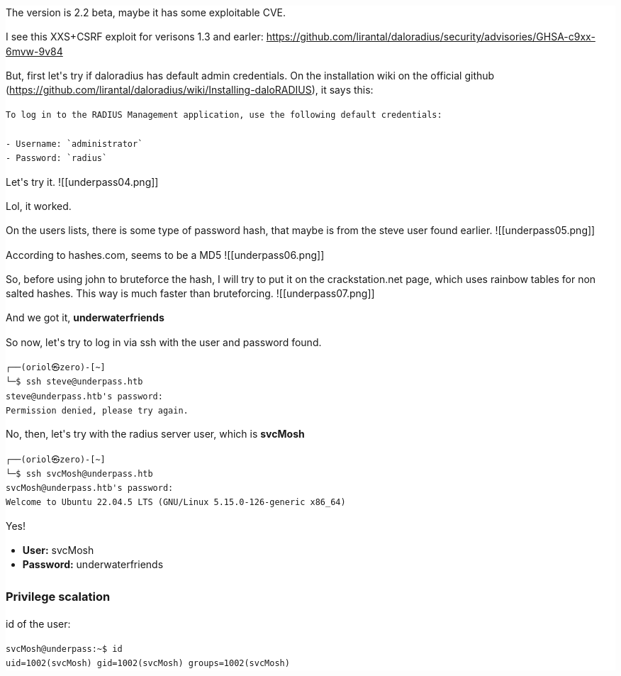 The version is 2.2 beta, maybe it has some exploitable CVE.

I see this XXS+CSRF exploit for verisons 1.3 and earler: https://github.com/lirantal/daloradius/security/advisories/GHSA-c9xx-6mvw-9v84

But, first let's try if daloradius has default admin credentials. On the installation wiki on the official github (https://github.com/lirantal/daloradius/wiki/Installing-daloRADIUS), it says this:
```
To log in to the RADIUS Management application, use the following default credentials:

- Username: `administrator`
- Password: `radius`
```

Let's try it.
![[underpass04.png]]

Lol, it worked.

On the users lists, there is some type of password hash, that maybe is from the steve user found earlier.
![[underpass05.png]]

According to hashes.com, seems to be a MD5
![[underpass06.png]]

So, before using john to bruteforce the hash, I will try to put it on the crackstation.net page, which uses rainbow tables for non salted hashes. This way is much faster than bruteforcing.
![[underpass07.png]]

And we got it, **underwaterfriends**

So now, let's try to log in via ssh with the user and password found.
```
┌──(oriol㉿zero)-[~]
└─$ ssh steve@underpass.htb
steve@underpass.htb's password: 
Permission denied, please try again.
```

No, then, let's try with the radius server user, which is **svcMosh**
```
┌──(oriol㉿zero)-[~]
└─$ ssh svcMosh@underpass.htb
svcMosh@underpass.htb's password: 
Welcome to Ubuntu 22.04.5 LTS (GNU/Linux 5.15.0-126-generic x86_64)
```

Yes!
- **User:** svcMosh
- **Password:** underwaterfriends
### Privilege scalation
id of the user:
```
svcMosh@underpass:~$ id
uid=1002(svcMosh) gid=1002(svcMosh) groups=1002(svcMosh)
```
